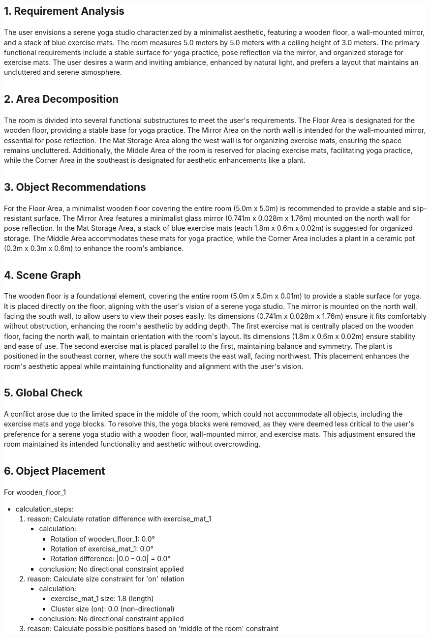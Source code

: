 ## 1. Requirement Analysis
The user envisions a serene yoga studio characterized by a minimalist aesthetic, featuring a wooden floor, a wall-mounted mirror, and a stack of blue exercise mats. The room measures 5.0 meters by 5.0 meters with a ceiling height of 3.0 meters. The primary functional requirements include a stable surface for yoga practice, pose reflection via the mirror, and organized storage for exercise mats. The user desires a warm and inviting ambiance, enhanced by natural light, and prefers a layout that maintains an uncluttered and serene atmosphere.

## 2. Area Decomposition
The room is divided into several functional substructures to meet the user's requirements. The Floor Area is designated for the wooden floor, providing a stable base for yoga practice. The Mirror Area on the north wall is intended for the wall-mounted mirror, essential for pose reflection. The Mat Storage Area along the west wall is for organizing exercise mats, ensuring the space remains uncluttered. Additionally, the Middle Area of the room is reserved for placing exercise mats, facilitating yoga practice, while the Corner Area in the southeast is designated for aesthetic enhancements like a plant.

## 3. Object Recommendations
For the Floor Area, a minimalist wooden floor covering the entire room (5.0m x 5.0m) is recommended to provide a stable and slip-resistant surface. The Mirror Area features a minimalist glass mirror (0.741m x 0.028m x 1.76m) mounted on the north wall for pose reflection. In the Mat Storage Area, a stack of blue exercise mats (each 1.8m x 0.6m x 0.02m) is suggested for organized storage. The Middle Area accommodates these mats for yoga practice, while the Corner Area includes a plant in a ceramic pot (0.3m x 0.3m x 0.6m) to enhance the room's ambiance.

## 4. Scene Graph
The wooden floor is a foundational element, covering the entire room (5.0m x 5.0m x 0.01m) to provide a stable surface for yoga. It is placed directly on the floor, aligning with the user's vision of a serene yoga studio. The mirror is mounted on the north wall, facing the south wall, to allow users to view their poses easily. Its dimensions (0.741m x 0.028m x 1.76m) ensure it fits comfortably without obstruction, enhancing the room's aesthetic by adding depth. The first exercise mat is centrally placed on the wooden floor, facing the north wall, to maintain orientation with the room's layout. Its dimensions (1.8m x 0.6m x 0.02m) ensure stability and ease of use. The second exercise mat is placed parallel to the first, maintaining balance and symmetry. The plant is positioned in the southeast corner, where the south wall meets the east wall, facing northwest. This placement enhances the room's aesthetic appeal while maintaining functionality and alignment with the user's vision.

## 5. Global Check
A conflict arose due to the limited space in the middle of the room, which could not accommodate all objects, including the exercise mats and yoga blocks. To resolve this, the yoga blocks were removed, as they were deemed less critical to the user's preference for a serene yoga studio with a wooden floor, wall-mounted mirror, and exercise mats. This adjustment ensured the room maintained its intended functionality and aesthetic without overcrowding.

## 6. Object Placement
For wooden_floor_1
- calculation_steps:
    1. reason: Calculate rotation difference with exercise_mat_1
        - calculation:
            - Rotation of wooden_floor_1: 0.0°
            - Rotation of exercise_mat_1: 0.0°
            - Rotation difference: |0.0 - 0.0| = 0.0°
        - conclusion: No directional constraint applied
    2. reason: Calculate size constraint for 'on' relation
        - calculation:
            - exercise_mat_1 size: 1.8 (length)
            - Cluster size (on): 0.0 (non-directional)
        - conclusion: No directional constraint applied
    3. reason: Calculate possible positions based on 'middle of the room' constraint